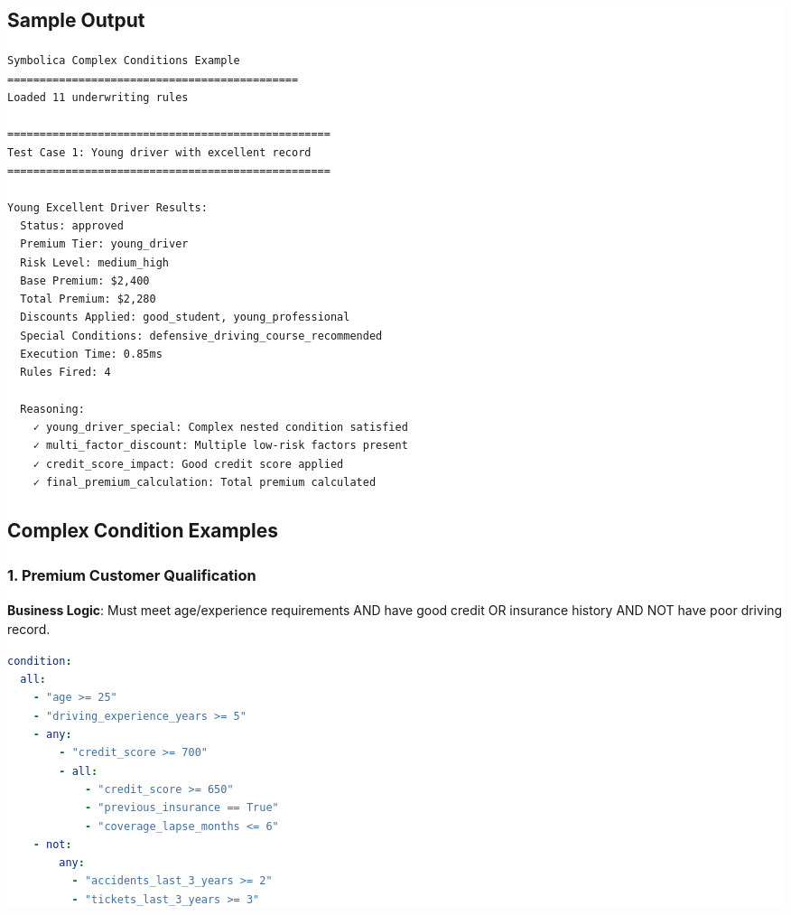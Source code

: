 ## Sample Output

```
Symbolica Complex Conditions Example
=============================================
Loaded 11 underwriting rules

==================================================
Test Case 1: Young driver with excellent record
==================================================

Young Excellent Driver Results:
  Status: approved
  Premium Tier: young_driver
  Risk Level: medium_high
  Base Premium: $2,400
  Total Premium: $2,280
  Discounts Applied: good_student, young_professional
  Special Conditions: defensive_driving_course_recommended
  Execution Time: 0.85ms
  Rules Fired: 4

  Reasoning:
    ✓ young_driver_special: Complex nested condition satisfied
    ✓ multi_factor_discount: Multiple low-risk factors present
    ✓ credit_score_impact: Good credit score applied
    ✓ final_premium_calculation: Total premium calculated
```

## Complex Condition Examples

### 1. Premium Customer Qualification
**Business Logic**: Must meet age/experience requirements AND have good credit OR insurance history AND NOT have poor driving record.

```yaml
condition:
  all:
    - "age >= 25"
    - "driving_experience_years >= 5"
    - any:
        - "credit_score >= 700"
        - all:
            - "credit_score >= 650"
            - "previous_insurance == True"
            - "coverage_lapse_months <= 6"
    - not:
        any:
          - "accidents_last_3_years >= 2"
          - "tickets_last_3_years >= 3"
```
